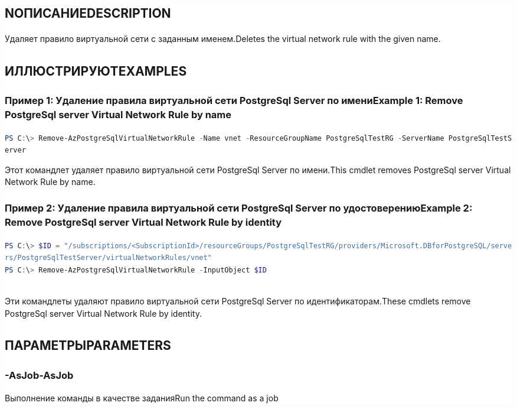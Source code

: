 ## <span data-ttu-id="0a4c9-107">NОПИСАНИЕ</span><span class="sxs-lookup"><span data-stu-id="0a4c9-107">DESCRIPTION</span></span>
<span data-ttu-id="0a4c9-108">Удаляет правило виртуальной сети с заданным именем.</span><span class="sxs-lookup"><span data-stu-id="0a4c9-108">Deletes the virtual network rule with the given name.</span></span>

## <span data-ttu-id="0a4c9-109">ИЛЛЮСТРИРУЮТ</span><span class="sxs-lookup"><span data-stu-id="0a4c9-109">EXAMPLES</span></span>

### <span data-ttu-id="0a4c9-110">Пример 1: Удаление правила виртуальной сети PostgreSql Server по имени</span><span class="sxs-lookup"><span data-stu-id="0a4c9-110">Example 1: Remove PostgreSql server Virtual Network Rule by name</span></span>
```powershell
PS C:\> Remove-AzPostgreSqlVirtualNetworkRule -Name vnet -ResourceGroupName PostgreSqlTestRG -ServerName PostgreSqlTestServer

```

<span data-ttu-id="0a4c9-111">Этот командлет удаляет правило виртуальной сети PostgreSql Server по имени.</span><span class="sxs-lookup"><span data-stu-id="0a4c9-111">This cmdlet removes PostgreSql server Virtual Network Rule by name.</span></span>

### <span data-ttu-id="0a4c9-112">Пример 2: Удаление правила виртуальной сети PostgreSql Server по удостоверению</span><span class="sxs-lookup"><span data-stu-id="0a4c9-112">Example 2: Remove PostgreSql server Virtual Network Rule by identity</span></span>
```powershell
PS C:\> $ID = "/subscriptions/<SubscriptionId>/resourceGroups/PostgreSqlTestRG/providers/Microsoft.DBforPostgreSQL/servers/PostgreSqlTestServer/virtualNetworkRules/vnet"
PS C:\> Remove-AzPostgreSqlVirtualNetworkRule -InputObject $ID
 
```

<span data-ttu-id="0a4c9-113">Эти командлеты удаляют правило виртуальной сети PostgreSql Server по идентификаторам.</span><span class="sxs-lookup"><span data-stu-id="0a4c9-113">These cmdlets remove PostgreSql server Virtual Network Rule by identity.</span></span>

## <span data-ttu-id="0a4c9-114">ПАРАМЕТРЫ</span><span class="sxs-lookup"><span data-stu-id="0a4c9-114">PARAMETERS</span></span>

### <span data-ttu-id="0a4c9-115">-AsJob</span><span class="sxs-lookup"><span data-stu-id="0a4c9-115">-AsJob</span></span>
<span data-ttu-id="0a4c9-116">Выполнение команды в качестве задания</span><span class="sxs-lookup"><span data-stu-id="0a4c9-116">Run the command as a job</span></span>
